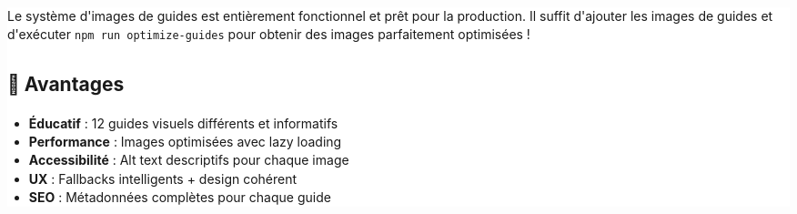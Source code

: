 Le système d'images de guides est entièrement fonctionnel et prêt pour la production. Il suffit d'ajouter les images de guides et d'exécuter `npm run optimize-guides` pour obtenir des images parfaitement optimisées !

## 🎉 **Avantages**

- **Éducatif** : 12 guides visuels différents et informatifs
- **Performance** : Images optimisées avec lazy loading
- **Accessibilité** : Alt text descriptifs pour chaque image
- **UX** : Fallbacks intelligents + design cohérent
- **SEO** : Métadonnées complètes pour chaque guide
